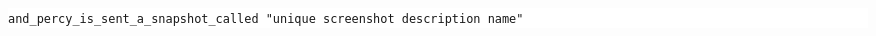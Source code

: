 ```
and_percy_is_sent_a_snapshot_called "unique screenshot description name"
```

[Capybara]: http://teamcapybara.github.io/capybara/
[Chromedriver]: https://github.com/titusfortner/webdrivers
[Axe]: https://www.deque.com/axe/
[Percy]: https://docs.percy.io/
[Capybara cheatsheet]: https://devhints.io/capybara
[Page objects]: https://github.com/site-prism/site_prism


